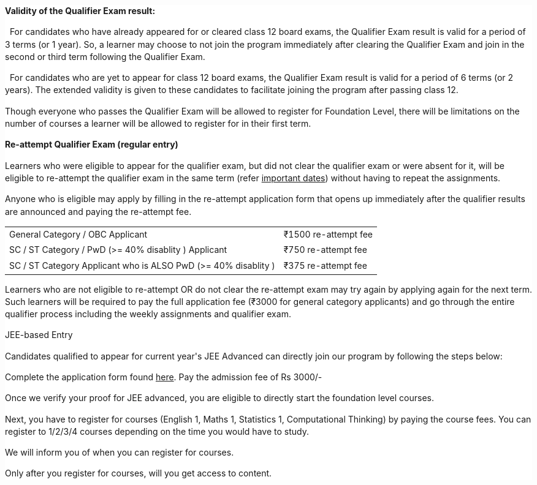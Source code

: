 **Validity of the Qualifier Exam result:**
  
  
For candidates who have already appeared for or cleared class 12 board exams, the Qualifier Exam result is valid for a period of 3 terms (or 1 year). So, a learner may choose to not join the program immediately after clearing the Qualifier Exam and join in the second or third term following the Qualifier Exam.
  
 
For candidates who are yet to appear for class 12 board exams, the Qualifier Exam result is valid for a period of 6 terms (or 2 years). The extended validity is given to these candidates to facilitate joining the program after passing class 12.

Though everyone who passes the Qualifier Exam will be allowed to
register for Foundation Level, there will be limitations on the
number of courses a learner will be allowed to register for in their
first term.

**Re-attempt Qualifier Exam (regular entry)**

Learners who were eligible to appear for the qualifier exam, but did not clear the qualifier exam or were absent for it, will be eligible to re-attempt the qualifier exam in the same term (refer [important dates](admissions.html#AD0)) without having to repeat the assignments.

Anyone who is eligible may apply by filling in the re-attempt application form that opens up immediately after the qualifier results are announced and paying the re-attempt fee.

|  |  |
| --- | --- |
| General Category / OBC Applicant | ₹1500 re-attempt fee |
| SC / ST Category / PwD (>= 40% disablity ) Applicant | ₹750 re-attempt fee |
| SC / ST Category Applicant who is ALSO PwD (>= 40% disablity ) | ₹375 re-attempt fee |

Learners who are not eligible to re-attempt OR do not clear the re-attempt exam may try again by applying again for the next term. Such learners will be required to pay the full application fee (₹3000 for general category applicants) and go through the entire qualifier process including the weekly assignments and qualifier exam.

JEE-based Entry

Candidates qualified to appear for current year's JEE Advanced can directly join our program by following the steps below:

Complete the application form found [here](https://ds.study.iitm.ac.in/auth/login?apply_qualifier=kdsjfkls). Pay the admission fee of Rs 3000/-

Once we verify your proof for JEE advanced, you are eligible to directly start the foundation level courses.

Next, you have to register for courses (English 1, Maths 1, Statistics 1, Computational Thinking) by paying the course fees. You can register to 1/2/3/4 courses depending on the time you would have to study.

We will inform you of when you can register for courses.

Only after you register for courses, will you get access to content.

